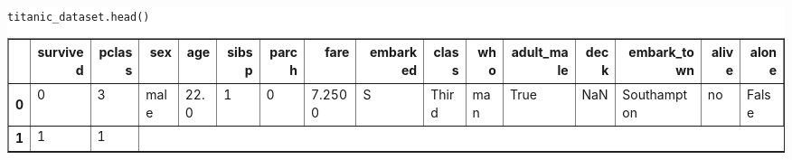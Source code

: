 


```python
titanic_dataset.head()
```




<div>
<style scoped>
    .dataframe tbody tr th:only-of-type {
        vertical-align: middle;
    }

    .dataframe tbody tr th {
        vertical-align: top;
    }

    .dataframe thead th {
        text-align: right;
    }
</style>
<table border="1" class="dataframe">
  <thead>
    <tr style="text-align: right;">
      <th></th>
      <th>survived</th>
      <th>pclass</th>
      <th>sex</th>
      <th>age</th>
      <th>sibsp</th>
      <th>parch</th>
      <th>fare</th>
      <th>embarked</th>
      <th>class</th>
      <th>who</th>
      <th>adult_male</th>
      <th>deck</th>
      <th>embark_town</th>
      <th>alive</th>
      <th>alone</th>
    </tr>
  </thead>
  <tbody>
    <tr>
      <th>0</th>
      <td>0</td>
      <td>3</td>
      <td>male</td>
      <td>22.0</td>
      <td>1</td>
      <td>0</td>
      <td>7.2500</td>
      <td>S</td>
      <td>Third</td>
      <td>man</td>
      <td>True</td>
      <td>NaN</td>
      <td>Southampton</td>
      <td>no</td>
      <td>False</td>
    </tr>
    <tr>
      <th>1</th>
      <td>1</td>
      <td>1</td>